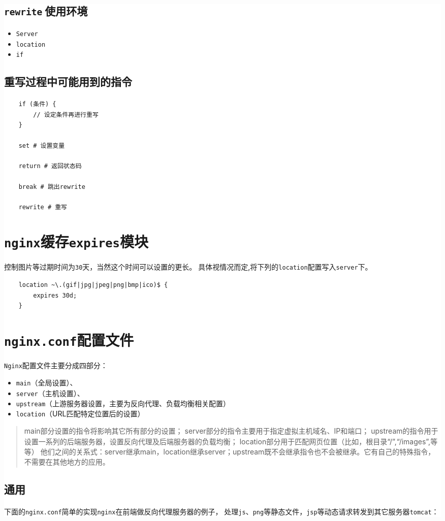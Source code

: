 ## `rewrite` 使用环境

- `Server`
- `location`
- `if`

## 重写过程中可能用到的指令

```
    if (条件) {
        // 设定条件再进行重写
    }
    
    set # 设置变量
    
    return # 返回状态码
    
    break # 跳出rewrite
    
    rewrite # 重写
```

# `nginx`缓存`expires`模块

控制图片等过期时间为`30`天，当然这个时间可以设置的更长。
具体视情况而定,将下列的`location`配置写入`server`下。

```
    location ~\.(gif|jpg|jpeg|png|bmp|ico)$ {
        expires 30d;
    }
```


# `nginx.conf`配置文件

`Nginx`配置文件主要分成四部分：
- `main`（全局设置）、
- `server`（主机设置）、
- `upstream`（上游服务器设置，主要为反向代理、负载均衡相关配置）
- `location`（URL匹配特定位置后的设置）

> main部分设置的指令将影响其它所有部分的设置；
> server部分的指令主要用于指定虚拟主机域名、IP和端口；
> upstream的指令用于设置一系列的后端服务器，设置反向代理及后端服务器的负载均衡；
> location部分用于匹配网页位置（比如，根目录“/”,“/images”,等等）
> 他们之间的关系式：server继承main，location继承server；upstream既不会继承指令也不会被继承。它有自己的特殊指令，不需要在其他地方的应用。

## 通用

下面的`nginx.conf`简单的实现`nginx`在前端做反向代理服务器的例子，
处理`js`、`png`等静态文件，`jsp`等动态请求转发到其它服务器`tomcat`：
